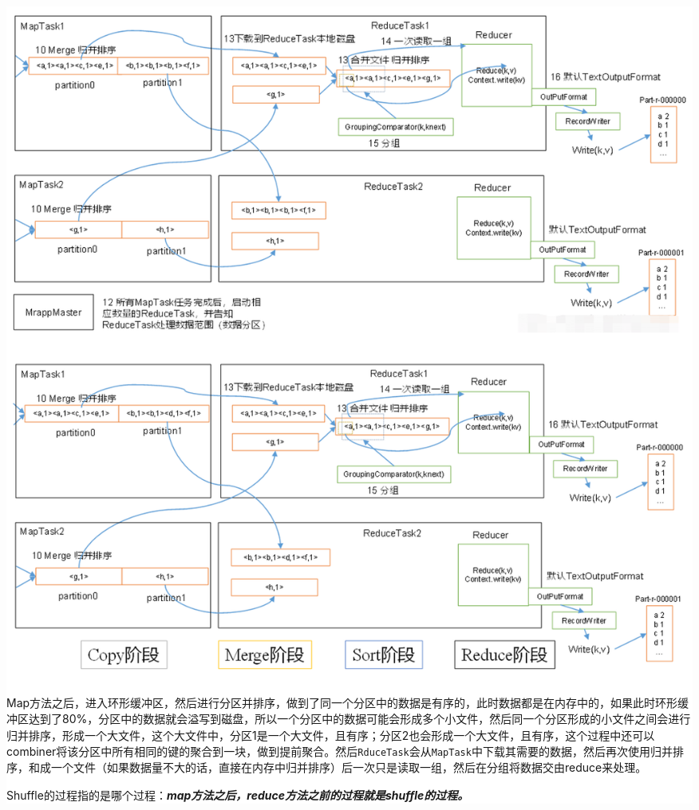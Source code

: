 ![](img/had/7.png)

![](img/had/8.png)

Map方法之后，进入环形缓冲区，然后进行分区并排序，做到了同一个分区中的数据是有序的，此时数据都是在内存中的，如果此时环形缓冲区达到了80%，分区中的数据就会溢写到磁盘，所以一个分区中的数据可能会形成多个小文件，然后同一个分区形成的小文件之间会进行归并排序，形成一个大文件，这个大文件中，分区1是一个大文件，且有序；分区2也会形成一个大文件，且有序，这个过程中还可以combiner将该分区中所有相同的键的聚合到一块，做到提前聚合。然后`RduceTask`会从`MapTask`中下载其需要的数据，然后再次使用归并排序，和成一个文件（如果数据量不大的话，直接在内存中归并排序）后一次只是读取一组，然后在分组将数据交由reduce来处理。

Shuffle的过程指的是哪个过程：***map方法之后，reduce方法之前的过程就是shuffle的过程。***

